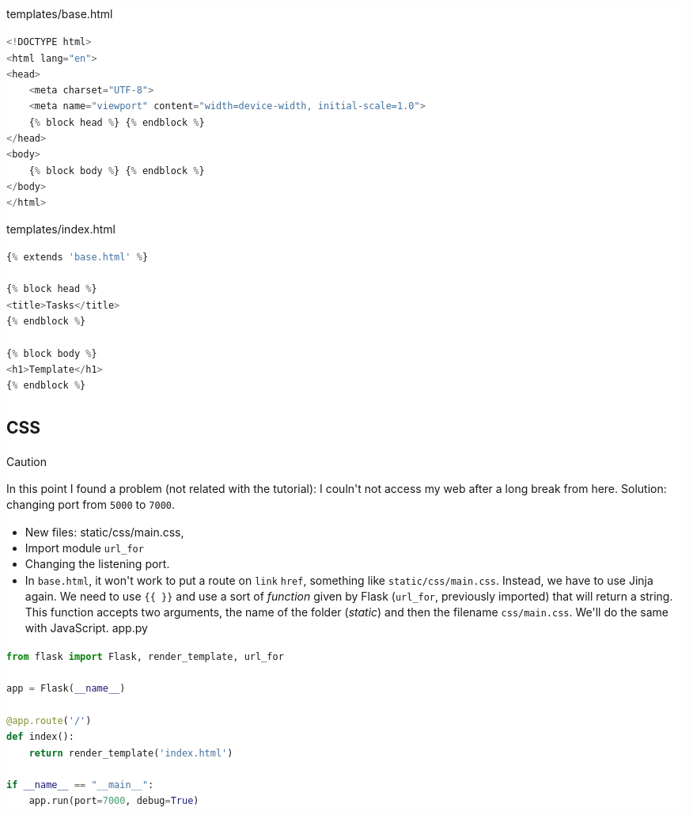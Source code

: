 templates/base.html

```py
<!DOCTYPE html>
<html lang="en">
<head>
    <meta charset="UTF-8">
    <meta name="viewport" content="width=device-width, initial-scale=1.0">
    {% block head %} {% endblock %}
</head>
<body>
    {% block body %} {% endblock %}
</body>
</html>
```

templates/index.html

```py
{% extends 'base.html' %}

{% block head %}
<title>Tasks</title>
{% endblock %}

{% block body %}
<h1>Template</h1>
{% endblock %}
```

## CSS

> [!CAUTION]
> In this point I found a problem (not related with the tutorial): I couln't not access my web after a long break from here. Solution: changing port from `5000` to `7000`.

-   New files: static/css/main.css,
-   Import module `url_for`
-   Changing the listening port.
-   In `base.html`, it won't work to put a route on `link` `href`, something like `static/css/main.css`. Instead, we have to use Jinja again. We need to use `{{ }}` and use a sort of _function_ given by Flask (`url_for`, previously imported) that will return a string. This function accepts two arguments, the name of the folder (_static_) and then the filename `css/main.css`. We'll do the same with JavaScript.
    app.py

```py
from flask import Flask, render_template, url_for

app = Flask(__name__)

@app.route('/')
def index():
    return render_template('index.html')

if __name__ == "__main__":
    app.run(port=7000, debug=True)
```
